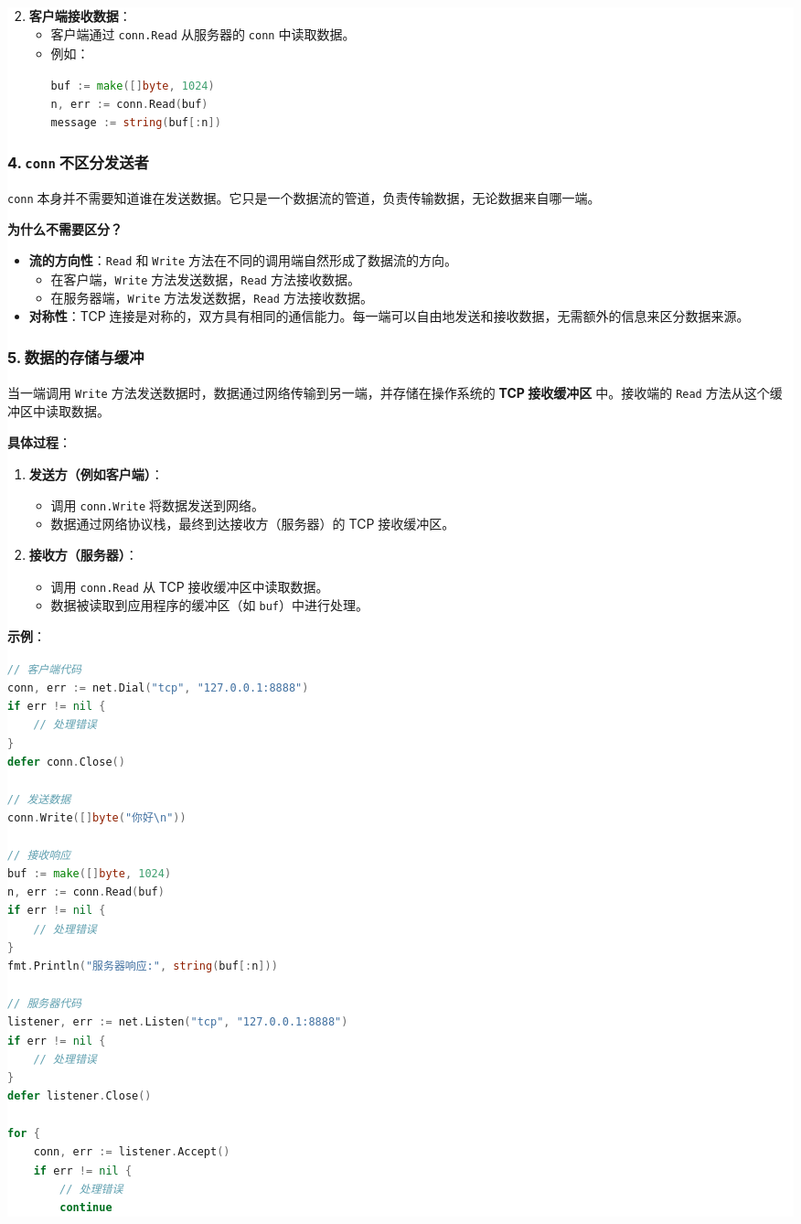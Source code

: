 2. **客户端接收数据**：
   - 客户端通过 `conn.Read` 从服务器的 `conn` 中读取数据。
   - 例如：
     ```go
     buf := make([]byte, 1024)
     n, err := conn.Read(buf)
     message := string(buf[:n])
     ```

### **4. `conn` 不区分发送者**

`conn` 本身并不需要知道谁在发送数据。它只是一个数据流的管道，负责传输数据，无论数据来自哪一端。

**为什么不需要区分？**

- **流的方向性**：`Read` 和 `Write` 方法在不同的调用端自然形成了数据流的方向。
  - 在客户端，`Write` 方法发送数据，`Read` 方法接收数据。
  - 在服务器端，`Write` 方法发送数据，`Read` 方法接收数据。
- **对称性**：TCP 连接是对称的，双方具有相同的通信能力。每一端可以自由地发送和接收数据，无需额外的信息来区分数据来源。

### **5. 数据的存储与缓冲**

当一端调用 `Write` 方法发送数据时，数据通过网络传输到另一端，并存储在操作系统的 **TCP 接收缓冲区** 中。接收端的 `Read` 方法从这个缓冲区中读取数据。

**具体过程**：

1. **发送方（例如客户端）**：

   - 调用 `conn.Write` 将数据发送到网络。
   - 数据通过网络协议栈，最终到达接收方（服务器）的 TCP 接收缓冲区。

2. **接收方（服务器）**：
   - 调用 `conn.Read` 从 TCP 接收缓冲区中读取数据。
   - 数据被读取到应用程序的缓冲区（如 `buf`）中进行处理。

**示例**：

```go
// 客户端代码
conn, err := net.Dial("tcp", "127.0.0.1:8888")
if err != nil {
    // 处理错误
}
defer conn.Close()

// 发送数据
conn.Write([]byte("你好\n"))

// 接收响应
buf := make([]byte, 1024)
n, err := conn.Read(buf)
if err != nil {
    // 处理错误
}
fmt.Println("服务器响应:", string(buf[:n]))

// 服务器代码
listener, err := net.Listen("tcp", "127.0.0.1:8888")
if err != nil {
    // 处理错误
}
defer listener.Close()

for {
    conn, err := listener.Accept()
    if err != nil {
        // 处理错误
        continue
```